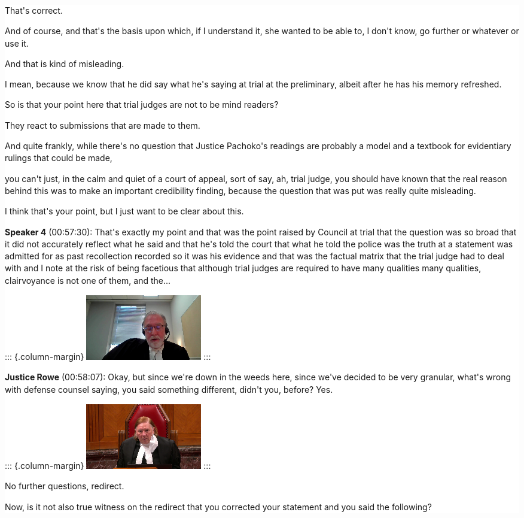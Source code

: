 That's correct.

And of course, and that's the basis upon which, if I understand it, she wanted to be able to, I don't know, go further or whatever or use it.

And that is kind of misleading.

I mean, because we know that he did say what he's saying at trial at the preliminary, albeit after he has his memory refreshed.

So is that your point here that trial judges are not to be mind readers?

They react to submissions that are made to them.

And quite frankly, while there's no question that Justice Pachoko's readings are probably a model and a textbook for evidentiary rulings that could be made,

you can't just, in the calm and quiet of a court of appeal, sort of say, ah, trial judge, you should have known that the real reason behind this was to make an important credibility finding, because the question that was put was really quite misleading.

I think that's your point, but I just want to be clear about this.

**Speaker 4** (00:57:30): That's exactly my point and that was the point raised by Council at trial that the question was so broad that it did not accurately reflect what he said and that he's told the court that what he told the police was the truth at a statement was admitted for as past recollection recorded so it was his evidence and that was the factual matrix that the trial judge had to deal with and I note at the risk of being facetious that although trial judges are required to have many qualities many qualities, clairvoyance is not one of them, and the...

::: {.column-margin}
![](3469.png)
:::

**Justice Rowe** (00:58:07): Okay, but since we're down in the weeds here, since we've decided to be very granular, what's wrong with defense counsel saying, you said something different, didn't you, before? Yes.

::: {.column-margin}
![](3504.png)
:::

No further questions, redirect.

Now, is it not also true witness on the redirect that you corrected your statement and you said the following?
